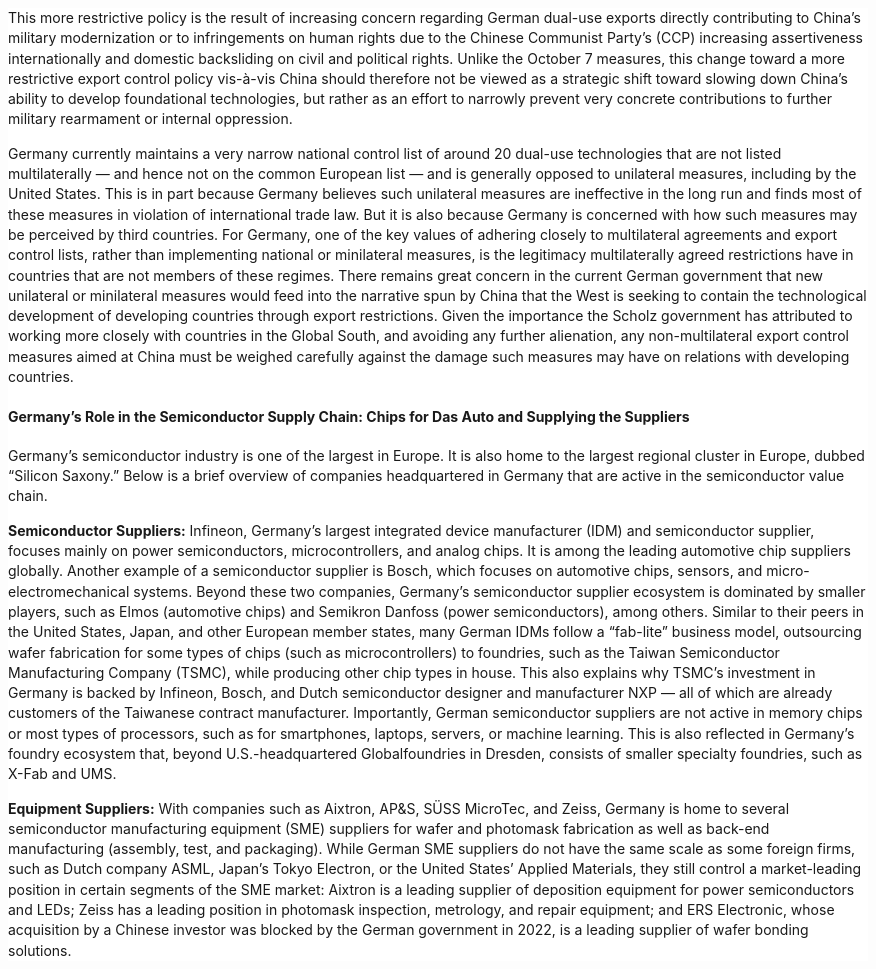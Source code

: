 This more restrictive policy is the result of increasing concern regarding German dual-use exports directly contributing to China’s military modernization or to infringements on human rights due to the Chinese Communist Party’s (CCP) increasing assertiveness internationally and domestic backsliding on civil and political rights. Unlike the October 7 measures, this change toward a more restrictive export control policy vis-à-vis China should therefore not be viewed as a strategic shift toward slowing down China’s ability to develop foundational technologies, but rather as an effort to narrowly prevent very concrete contributions to further military rearmament or internal oppression.

Germany currently maintains a very narrow national control list of around 20 dual-use technologies that are not listed multilaterally — and hence not on the common European list — and is generally opposed to unilateral measures, including by the United States. This is in part because Germany believes such unilateral measures are ineffective in the long run and finds most of these measures in violation of international trade law. But it is also because Germany is concerned with how such measures may be perceived by third countries. For Germany, one of the key values of adhering closely to multilateral agreements and export control lists, rather than implementing national or minilateral measures, is the legitimacy multilaterally agreed restrictions have in countries that are not members of these regimes. There remains great concern in the current German government that new unilateral or minilateral measures would feed into the narrative spun by China that the West is seeking to contain the technological development of developing countries through export restrictions. Given the importance the Scholz government has attributed to working more closely with countries in the Global South, and avoiding any further alienation, any non-multilateral export control measures aimed at China must be weighed carefully against the damage such measures may have on relations with developing countries.

#### Germany’s Role in the Semiconductor Supply Chain: Chips for Das Auto and Supplying the Suppliers

Germany’s semiconductor industry is one of the largest in Europe. It is also home to the largest regional cluster in Europe, dubbed “Silicon Saxony.” Below is a brief overview of companies headquartered in Germany that are active in the semiconductor value chain.

__Semiconductor Suppliers:__ Infineon, Germany’s largest integrated device manufacturer (IDM) and semiconductor supplier, focuses mainly on power semiconductors, microcontrollers, and analog chips. It is among the leading automotive chip suppliers globally. Another example of a semiconductor supplier is Bosch, which focuses on automotive chips, sensors, and micro-electromechanical systems. Beyond these two companies, Germany’s semiconductor supplier ecosystem is dominated by smaller players, such as Elmos (automotive chips) and Semikron Danfoss (power semiconductors), among others. Similar to their peers in the United States, Japan, and other European member states, many German IDMs follow a “fab-lite” business model, outsourcing wafer fabrication for some types of chips (such as microcontrollers) to foundries, such as the Taiwan Semiconductor Manufacturing Company (TSMC), while producing other chip types in house. This also explains why TSMC’s investment in Germany is backed by Infineon, Bosch, and Dutch semiconductor designer and manufacturer NXP — all of which are already customers of the Taiwanese contract manufacturer. Importantly, German semiconductor suppliers are not active in memory chips or most types of processors, such as for smartphones, laptops, servers, or machine learning. This is also reflected in Germany’s foundry ecosystem that, beyond U.S.-headquartered Globalfoundries in Dresden, consists of smaller specialty foundries, such as X-Fab and UMS.

__Equipment Suppliers:__ With companies such as Aixtron, AP&S, SÜSS MicroTec, and Zeiss, Germany is home to several semiconductor manufacturing equipment (SME) suppliers for wafer and photomask fabrication as well as back-end manufacturing (assembly, test, and packaging). While German SME suppliers do not have the same scale as some foreign firms, such as Dutch company ASML, Japan’s Tokyo Electron, or the United States’ Applied Materials, they still control a market-leading position in certain segments of the SME market: Aixtron is a leading supplier of deposition equipment for power semiconductors and LEDs; Zeiss has a leading position in photomask inspection, metrology, and repair equipment; and ERS Electronic, whose acquisition by a Chinese investor was blocked by the German government in 2022, is a leading supplier of wafer bonding solutions.
